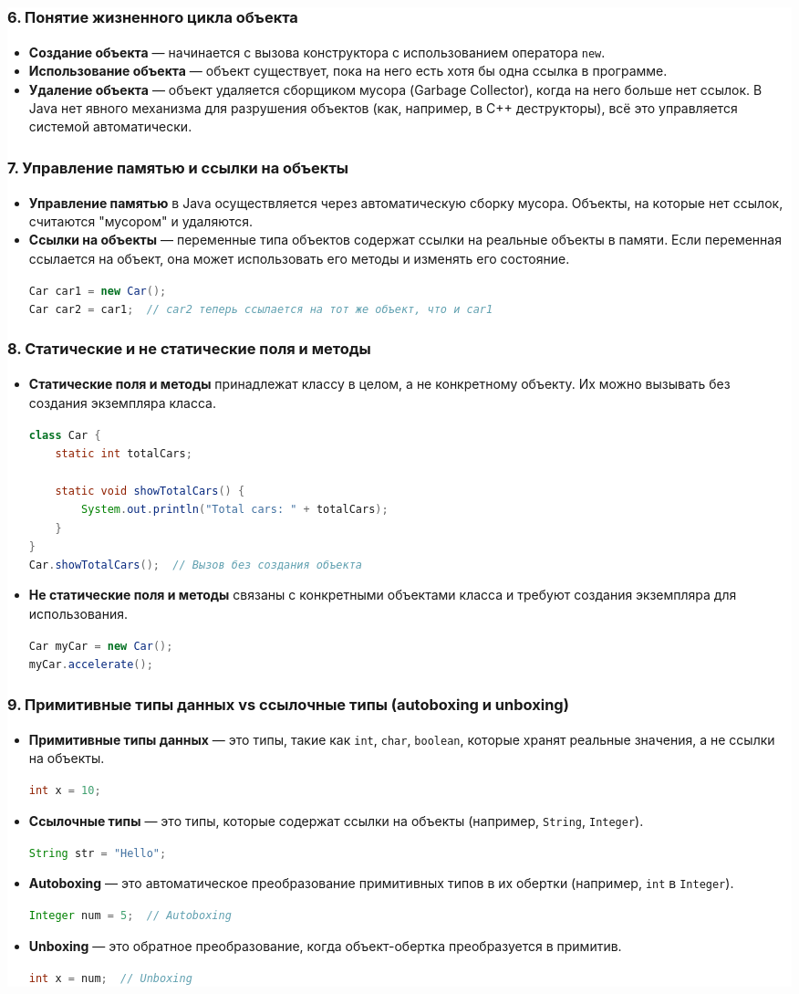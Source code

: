 ### 6. **Понятие жизненного цикла объекта**
- **Создание объекта** — начинается с вызова конструктора с использованием оператора `new`.
- **Использование объекта** — объект существует, пока на него есть хотя бы одна ссылка в программе.
- **Удаление объекта** — объект удаляется сборщиком мусора (Garbage Collector), когда на него больше нет ссылок. В Java нет явного механизма для разрушения объектов (как, например, в C++ деструкторы), всё это управляется системой автоматически.

### 7. **Управление памятью и ссылки на объекты**
- **Управление памятью** в Java осуществляется через автоматическую сборку мусора. Объекты, на которые нет ссылок, считаются "мусором" и удаляются.
- **Ссылки на объекты** — переменные типа объектов содержат ссылки на реальные объекты в памяти. Если переменная ссылается на объект, она может использовать его методы и изменять его состояние.
  ```java
  Car car1 = new Car();
  Car car2 = car1;  // car2 теперь ссылается на тот же объект, что и car1
  ```

### 8. **Статические и не статические поля и методы**
- **Статические поля и методы** принадлежат классу в целом, а не конкретному объекту. Их можно вызывать без создания экземпляра класса.
  ```java
  class Car {
      static int totalCars;
      
      static void showTotalCars() {
          System.out.println("Total cars: " + totalCars);
      }
  }
  Car.showTotalCars();  // Вызов без создания объекта
  ```
- **Не статические поля и методы** связаны с конкретными объектами класса и требуют создания экземпляра для использования.
  ```java
  Car myCar = new Car();
  myCar.accelerate();
  ```

### 9. **Примитивные типы данных vs ссылочные типы (autoboxing и unboxing)**
- **Примитивные типы данных** — это типы, такие как `int`, `char`, `boolean`, которые хранят реальные значения, а не ссылки на объекты.
  ```java
  int x = 10;
  ```
- **Ссылочные типы** — это типы, которые содержат ссылки на объекты (например, `String`, `Integer`).
  ```java
  String str = "Hello";
  ```
- **Autoboxing** — это автоматическое преобразование примитивных типов в их обертки (например, `int` в `Integer`).
  ```java
  Integer num = 5;  // Autoboxing
  ```
- **Unboxing** — это обратное преобразование, когда объект-обертка преобразуется в примитив.
  ```java
  int x = num;  // Unboxing
  ```
